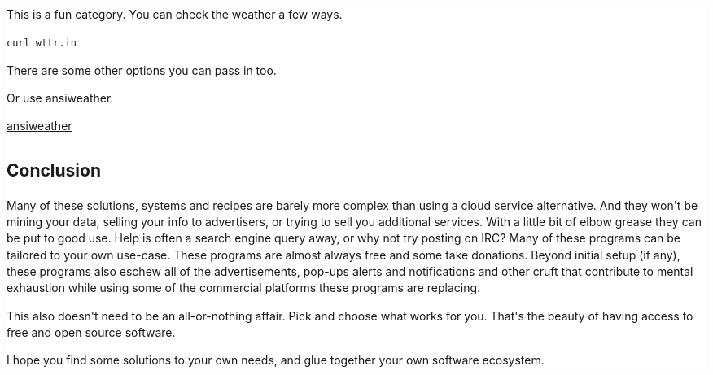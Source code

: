 This is a fun category. You can check the weather a few ways.

```sh
curl wttr.in 
```

There are some other options you can pass in too. 

Or use ansiweather.

[ansiweather](https://github.com/fcambus/ansiweather)

## Conclusion

Many of these solutions, systems and recipes are barely more complex than using a cloud service alternative. And they won't be mining your data, selling your info to advertisers, or trying to sell you additional services. With a little bit of elbow grease they can be put to good use. Help is often a search engine query away, or why not try posting on IRC? Many of these programs can be tailored to your own use-case. These programs are almost always free and some take donations. Beyond initial setup (if any), these programs also eschew all of the advertisements, pop-ups alerts and notifications and other cruft that contribute to mental exhaustion while using some of the commercial platforms these programs are replacing. 

This also doesn't need to be an all-or-nothing affair. Pick and choose what works for you. That's the beauty of having access to free and open source software.

I hope you find some solutions to your own needs, and glue together your own software ecosystem. 

